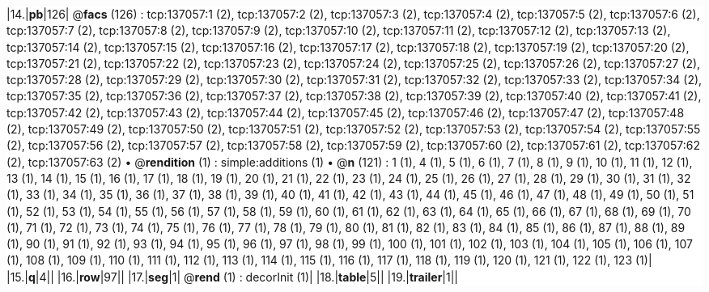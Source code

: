 |14.|__pb__|126| @__facs__ (126) : tcp:137057:1 (2), tcp:137057:2 (2), tcp:137057:3 (2), tcp:137057:4 (2), tcp:137057:5 (2), tcp:137057:6 (2), tcp:137057:7 (2), tcp:137057:8 (2), tcp:137057:9 (2), tcp:137057:10 (2), tcp:137057:11 (2), tcp:137057:12 (2), tcp:137057:13 (2), tcp:137057:14 (2), tcp:137057:15 (2), tcp:137057:16 (2), tcp:137057:17 (2), tcp:137057:18 (2), tcp:137057:19 (2), tcp:137057:20 (2), tcp:137057:21 (2), tcp:137057:22 (2), tcp:137057:23 (2), tcp:137057:24 (2), tcp:137057:25 (2), tcp:137057:26 (2), tcp:137057:27 (2), tcp:137057:28 (2), tcp:137057:29 (2), tcp:137057:30 (2), tcp:137057:31 (2), tcp:137057:32 (2), tcp:137057:33 (2), tcp:137057:34 (2), tcp:137057:35 (2), tcp:137057:36 (2), tcp:137057:37 (2), tcp:137057:38 (2), tcp:137057:39 (2), tcp:137057:40 (2), tcp:137057:41 (2), tcp:137057:42 (2), tcp:137057:43 (2), tcp:137057:44 (2), tcp:137057:45 (2), tcp:137057:46 (2), tcp:137057:47 (2), tcp:137057:48 (2), tcp:137057:49 (2), tcp:137057:50 (2), tcp:137057:51 (2), tcp:137057:52 (2), tcp:137057:53 (2), tcp:137057:54 (2), tcp:137057:55 (2), tcp:137057:56 (2), tcp:137057:57 (2), tcp:137057:58 (2), tcp:137057:59 (2), tcp:137057:60 (2), tcp:137057:61 (2), tcp:137057:62 (2), tcp:137057:63 (2)  •  @__rendition__ (1) : simple:additions (1)  •  @__n__ (121) : 1 (1), 4 (1), 5 (1), 6 (1), 7 (1), 8 (1), 9 (1), 10 (1), 11 (1), 12 (1), 13 (1), 14 (1), 15 (1), 16 (1), 17 (1), 18 (1), 19 (1), 20 (1), 21 (1), 22 (1), 23 (1), 24 (1), 25 (1), 26 (1), 27 (1), 28 (1), 29 (1), 30 (1), 31 (1), 32 (1), 33 (1), 34 (1), 35 (1), 36 (1), 37 (1), 38 (1), 39 (1), 40 (1), 41 (1), 42 (1), 43 (1), 44 (1), 45 (1), 46 (1), 47 (1), 48 (1), 49 (1), 50 (1), 51 (1), 52 (1), 53 (1), 54 (1), 55 (1), 56 (1), 57 (1), 58 (1), 59 (1), 60 (1), 61 (1), 62 (1), 63 (1), 64 (1), 65 (1), 66 (1), 67 (1), 68 (1), 69 (1), 70 (1), 71 (1), 72 (1), 73 (1), 74 (1), 75 (1), 76 (1), 77 (1), 78 (1), 79 (1), 80 (1), 81 (1), 82 (1), 83 (1), 84 (1), 85 (1), 86 (1), 87 (1), 88 (1), 89 (1), 90 (1), 91 (1), 92 (1), 93 (1), 94 (1), 95 (1), 96 (1), 97 (1), 98 (1), 99 (1), 100 (1), 101 (1), 102 (1), 103 (1), 104 (1), 105 (1), 106 (1), 107 (1), 108 (1), 109 (1), 110 (1), 111 (1), 112 (1), 113 (1), 114 (1), 115 (1), 116 (1), 117 (1), 118 (1), 119 (1), 120 (1), 121 (1), 122 (1), 123 (1)|
|15.|__q__|4||
|16.|__row__|97||
|17.|__seg__|1| @__rend__ (1) : decorInit (1)|
|18.|__table__|5||
|19.|__trailer__|1||
